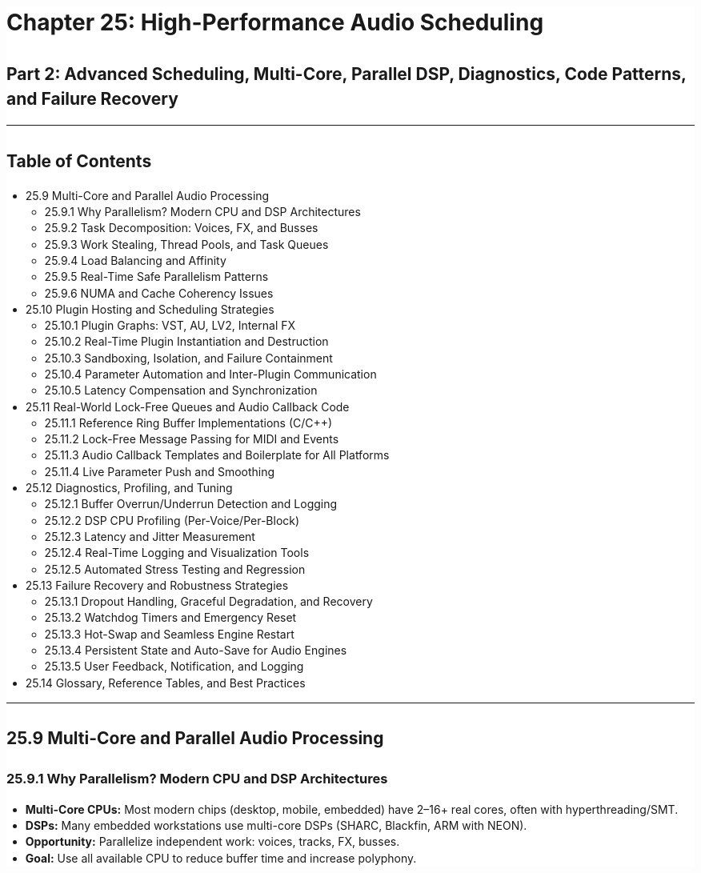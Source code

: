 # Chapter 25: High-Performance Audio Scheduling  
## Part 2: Advanced Scheduling, Multi-Core, Parallel DSP, Diagnostics, Code Patterns, and Failure Recovery

---

## Table of Contents

- 25.9 Multi-Core and Parallel Audio Processing
  - 25.9.1 Why Parallelism? Modern CPU and DSP Architectures
  - 25.9.2 Task Decomposition: Voices, FX, and Busses
  - 25.9.3 Work Stealing, Thread Pools, and Task Queues
  - 25.9.4 Load Balancing and Affinity
  - 25.9.5 Real-Time Safe Parallelism Patterns
  - 25.9.6 NUMA and Cache Coherency Issues
- 25.10 Plugin Hosting and Scheduling Strategies
  - 25.10.1 Plugin Graphs: VST, AU, LV2, Internal FX
  - 25.10.2 Real-Time Plugin Instantiation and Destruction
  - 25.10.3 Sandboxing, Isolation, and Failure Containment
  - 25.10.4 Parameter Automation and Inter-Plugin Communication
  - 25.10.5 Latency Compensation and Synchronization
- 25.11 Real-World Lock-Free Queues and Audio Callback Code
  - 25.11.1 Reference Ring Buffer Implementations (C/C++)
  - 25.11.2 Lock-Free Message Passing for MIDI and Events
  - 25.11.3 Audio Callback Templates and Boilerplate for All Platforms
  - 25.11.4 Live Parameter Push and Smoothing
- 25.12 Diagnostics, Profiling, and Tuning
  - 25.12.1 Buffer Overrun/Underrun Detection and Logging
  - 25.12.2 DSP CPU Profiling (Per-Voice/Per-Block)
  - 25.12.3 Latency and Jitter Measurement
  - 25.12.4 Real-Time Logging and Visualization Tools
  - 25.12.5 Automated Stress Testing and Regression
- 25.13 Failure Recovery and Robustness Strategies
  - 25.13.1 Dropout Handling, Graceful Degradation, and Recovery
  - 25.13.2 Watchdog Timers and Emergency Reset
  - 25.13.3 Hot-Swap and Seamless Engine Restart
  - 25.13.4 Persistent State and Auto-Save for Audio Engines
  - 25.13.5 User Feedback, Notification, and Logging
- 25.14 Glossary, Reference Tables, and Best Practices

---

## 25.9 Multi-Core and Parallel Audio Processing

### 25.9.1 Why Parallelism? Modern CPU and DSP Architectures

- **Multi-Core CPUs:** Most modern chips (desktop, mobile, embedded) have 2–16+ real cores, often with hyperthreading/SMT.
- **DSPs:** Many embedded workstations use multi-core DSPs (SHARC, Blackfin, ARM with NEON).
- **Opportunity:** Parallelize independent work: voices, tracks, FX, busses.
- **Goal:** Use all available CPU to reduce buffer time and increase polyphony.
